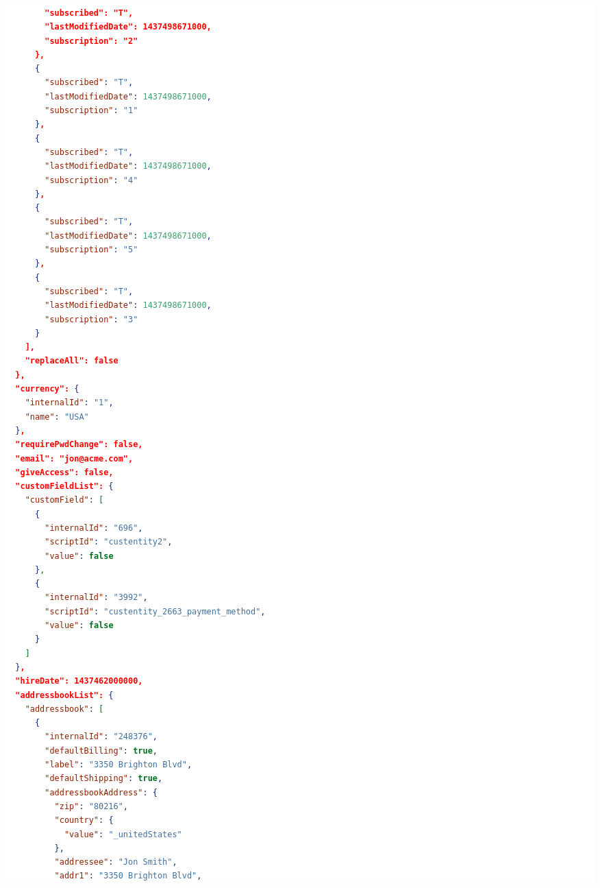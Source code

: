 ```JSON
        "subscribed": "T",
        "lastModifiedDate": 1437498671000,
        "subscription": "2"
      },
      {
        "subscribed": "T",
        "lastModifiedDate": 1437498671000,
        "subscription": "1"
      },
      {
        "subscribed": "T",
        "lastModifiedDate": 1437498671000,
        "subscription": "4"
      },
      {
        "subscribed": "T",
        "lastModifiedDate": 1437498671000,
        "subscription": "5"
      },
      {
        "subscribed": "T",
        "lastModifiedDate": 1437498671000,
        "subscription": "3"
      }
    ],
    "replaceAll": false
  },
  "currency": {
    "internalId": "1",
    "name": "USA"
  },
  "requirePwdChange": false,
  "email": "jon@acme.com",
  "giveAccess": false,
  "customFieldList": {
    "customField": [
      {
        "internalId": "696",
        "scriptId": "custentity2",
        "value": false
      },
      {
        "internalId": "3992",
        "scriptId": "custentity_2663_payment_method",
        "value": false
      }
    ]
  },
  "hireDate": 1437462000000,
  "addressbookList": {
    "addressbook": [
      {
        "internalId": "248376",
        "defaultBilling": true,
        "label": "3350 Brighton Blvd",
        "defaultShipping": true,
        "addressbookAddress": {
          "zip": "80216",
          "country": {
            "value": "_unitedStates"
          },
          "addressee": "Jon Smith",
          "addr1": "3350 Brighton Blvd",
```